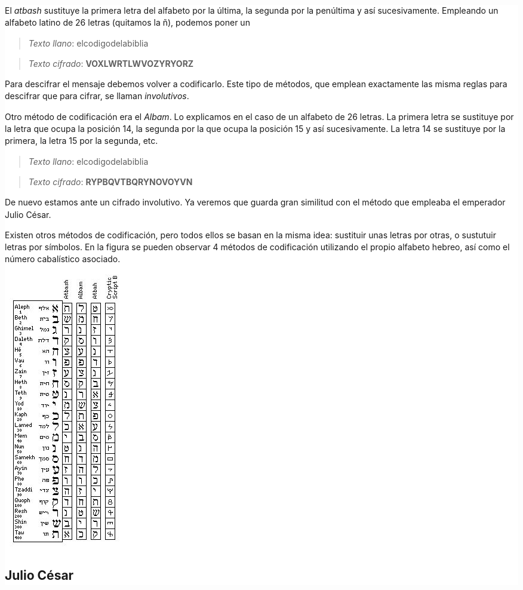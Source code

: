 El *atbash* sustituye la primera letra del alfabeto por la última, la segunda por la penúltima y así sucesivamente.  Empleando un alfabeto latino de 26 letras (quitamos la ñ), podemos poner un

> *Texto llano*: elcodigodelabiblia

> *Texto cifrado*: **VOXLWRTLWVOZYRYORZ**


Para descifrar el mensaje debemos volver a codificarlo.  Este tipo de métodos, que emplean exactamente las misma reglas para descifrar que para cifrar, se llaman *involutivos*.



Otro método de codificación era el *Albam*.  Lo explicamos en el caso de un alfabeto de 26 letras.  La primera letra se sustituye por la letra que ocupa la posición 14, la segunda por la que ocupa la posición 15 y así sucesivamente. La letra 14 se sustituye por la primera, la letra 15 por la segunda, etc.

> *Texto llano*: elcodigodelabiblia

> *Texto cifrado*: **RYPBQVTBQRYNOVOYVN**


De nuevo estamos ante un cifrado involutivo. Ya veremos que guarda gran similitud con el método que empleaba el emperador Julio César.


Existen otros métodos de codificación, pero todos ellos se basan en la misma idea: sustituir unas letras por otras, o sustutuir letras por símbolos.  En la figura  se pueden observar 4 métodos de codificación utilizando el propio alfabeto hebreo, así como el número cabalístico asociado.


![](imagenes/hebreo.jpg)

## Julio César
